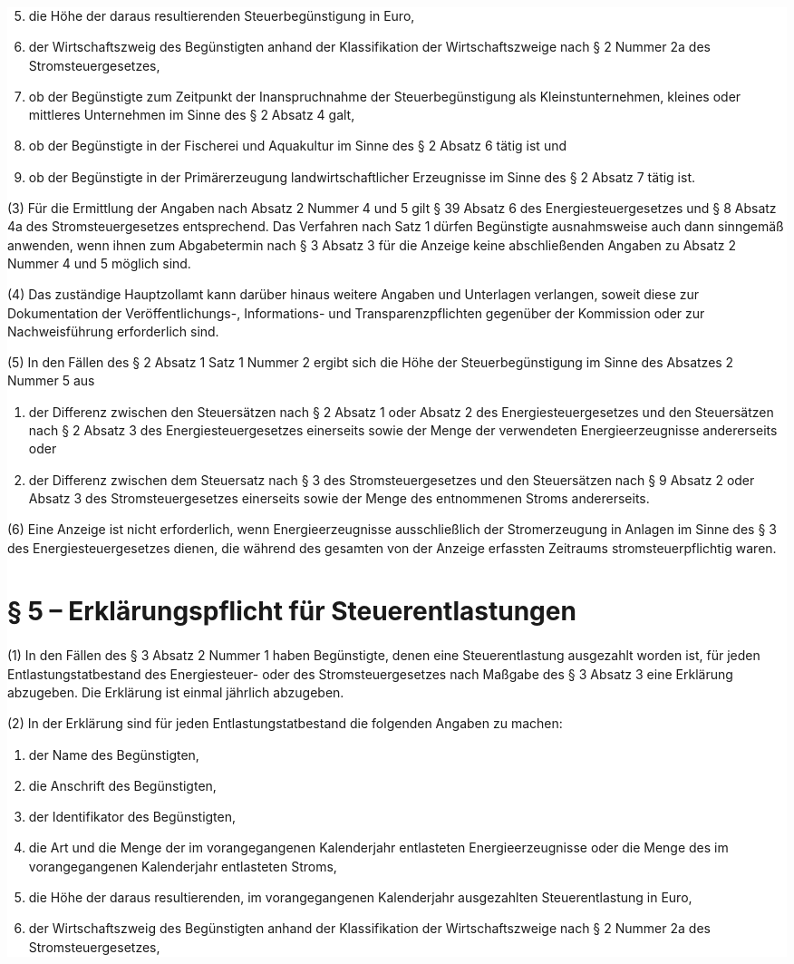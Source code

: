 5. die Höhe der daraus resultierenden Steuerbegünstigung in Euro,

6. der Wirtschaftszweig des Begünstigten anhand der Klassifikation der Wirtschaftszweige nach § 2 Nummer 2a des Stromsteuergesetzes,

7. ob der Begünstigte zum Zeitpunkt der Inanspruchnahme der Steuerbegünstigung als Kleinstunternehmen, kleines oder mittleres Unternehmen im Sinne des § 2 Absatz 4 galt,

8. ob der Begünstigte in der Fischerei und Aquakultur im Sinne des § 2 Absatz 6 tätig ist und

9. ob der Begünstigte in der Primärerzeugung landwirtschaftlicher Erzeugnisse im Sinne des § 2 Absatz 7 tätig ist.

(3) Für die Ermittlung der Angaben nach Absatz 2 Nummer 4 und 5 gilt § 39 Absatz 6 des Energiesteuergesetzes und § 8 Absatz 4a des Stromsteuergesetzes entsprechend. Das Verfahren nach Satz 1 dürfen Begünstigte ausnahmsweise auch dann sinngemäß anwenden, wenn ihnen zum Abgabetermin nach § 3 Absatz 3 für die Anzeige keine abschließenden Angaben zu Absatz 2 Nummer 4 und 5 möglich sind.

(4) Das zuständige Hauptzollamt kann darüber hinaus weitere Angaben und Unterlagen verlangen, soweit diese zur Dokumentation der Veröffentlichungs-, Informations- und Transparenzpflichten gegenüber der Kommission oder zur Nachweisführung erforderlich sind.

(5) In den Fällen des § 2 Absatz 1 Satz 1 Nummer 2 ergibt sich die Höhe der Steuerbegünstigung im Sinne des Absatzes 2 Nummer 5 aus

1. der Differenz zwischen den Steuersätzen nach § 2 Absatz 1 oder Absatz 2 des Energiesteuergesetzes und den Steuersätzen nach § 2 Absatz 3 des Energiesteuergesetzes einerseits sowie der Menge der verwendeten Energieerzeugnisse andererseits oder

2. der Differenz zwischen dem Steuersatz nach § 3 des Stromsteuergesetzes und den Steuersätzen nach § 9 Absatz 2 oder Absatz 3 des Stromsteuergesetzes einerseits sowie der Menge des entnommenen Stroms andererseits.

(6) Eine Anzeige ist nicht erforderlich, wenn Energieerzeugnisse ausschließlich der Stromerzeugung in Anlagen im Sinne des § 3 des Energiesteuergesetzes dienen, die während des gesamten von der Anzeige erfassten Zeitraums stromsteuerpflichtig waren.

# § 5 – Erklärungspflicht für Steuerentlastungen

(1) In den Fällen des § 3 Absatz 2 Nummer 1 haben Begünstigte, denen eine Steuerentlastung ausgezahlt worden ist, für jeden Entlastungstatbestand des Energiesteuer- oder des Stromsteuergesetzes nach Maßgabe des § 3 Absatz 3 eine Erklärung abzugeben. Die Erklärung ist einmal jährlich abzugeben.

(2) In der Erklärung sind für jeden Entlastungstatbestand die folgenden Angaben zu machen:

1. der Name des Begünstigten,

2. die Anschrift des Begünstigten,

3. der Identifikator des Begünstigten,

4. die Art und die Menge der im vorangegangenen Kalenderjahr entlasteten Energieerzeugnisse oder die Menge des im vorangegangenen Kalenderjahr entlasteten Stroms,

5. die Höhe der daraus resultierenden, im vorangegangenen Kalenderjahr ausgezahlten Steuerentlastung in Euro,

6. der Wirtschaftszweig des Begünstigten anhand der Klassifikation der Wirtschaftszweige nach § 2 Nummer 2a des Stromsteuergesetzes,
